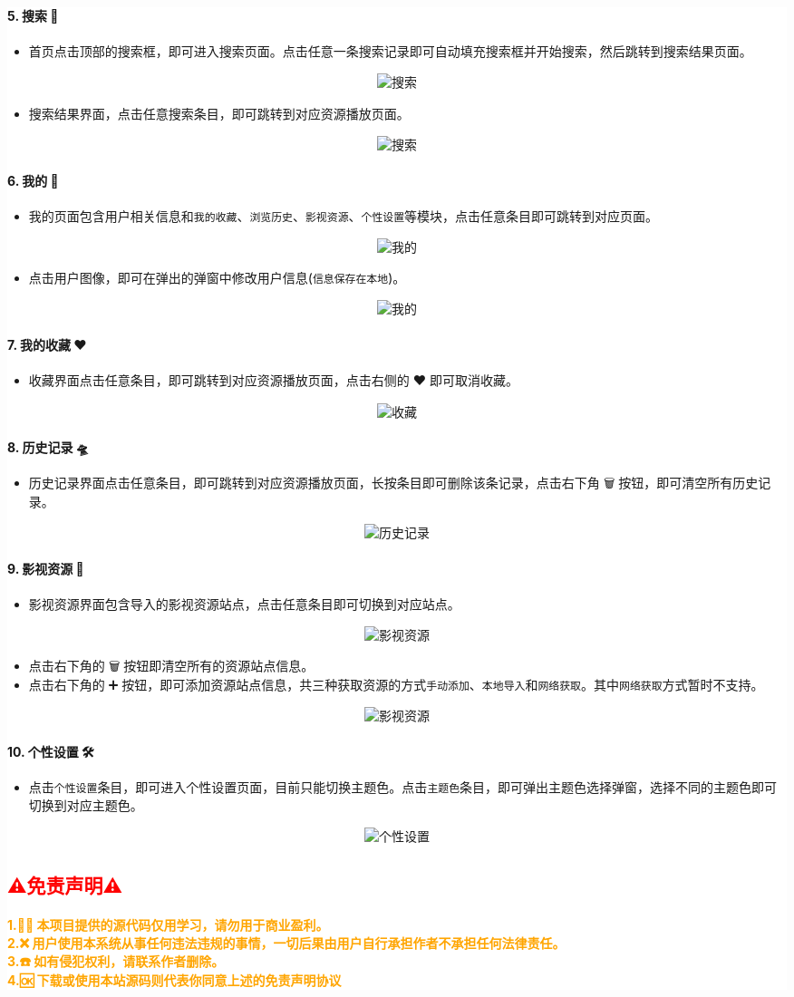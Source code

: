 #### 5. 搜索 🔎

- 首页点击顶部的搜索框，即可进入搜索页面。点击任意一条搜索记录即可自动填充搜索框并开始搜索，然后跳转到搜索结果页面。
<div align=center><img src="https://gitee.com/samwoo/iKanInfo/raw/master/images/12.png"  width="240" height="460" alt="搜索"/></div>

- 搜索结果界面，点击任意搜索条目，即可跳转到对应资源播放页面。
<div align=center><img src="https://gitee.com/samwoo/iKanInfo/raw/master/images/13.png"  width="240" height="460" alt="搜索"/></div>

#### 6. 我的 🍇

- 我的页面包含用户相关信息和`我的收藏`、`浏览历史`、`影视资源`、`个性设置`等模块，点击任意条目即可跳转到对应页面。
<div align=center><img src="https://gitee.com/samwoo/iKanInfo/raw/master/images/3.png"  width="240" height="460" alt="我的"/></div>

- 点击用户图像，即可在弹出的弹窗中修改用户信息(`信息保存在本地`)。
<div align=center><img src="https://gitee.com/samwoo/iKanInfo/raw/master/images/4.png"  width="240" height="460" alt="我的"/></div>

#### 7. 我的收藏 ❤️

- 收藏界面点击任意条目，即可跳转到对应资源播放页面，点击右侧的 ❤️ 即可取消收藏。
<div align=center><img src="https://gitee.com/samwoo/iKanInfo/raw/master/images/5.png"  width="240" height="460" alt="收藏"/></div>

#### 8. 历史记录 🛸

- 历史记录界面点击任意条目，即可跳转到对应资源播放页面，长按条目即可删除该条记录，点击右下角 🗑️ 按钮，即可清空所有历史记录。
<div align=center><img src="https://gitee.com/samwoo/iKanInfo/raw/master/images/6.png"  width="240" height="460" alt="历史记录"/></div>

#### 9. 影视资源 🚀

- 影视资源界面包含导入的影视资源站点，点击任意条目即可切换到对应站点。
<div align=center><img src="https://gitee.com/samwoo/iKanInfo/raw/master/images/7.png"  width="240" height="460" alt="影视资源"/></div>

- 点击右下角的 🗑️ 按钮即清空所有的资源站点信息。
- 点击右下角的 ➕ 按钮，即可添加资源站点信息，共三种获取资源的方式`手动添加`、`本地导入`和`网络获取`。其中`网络获取`方式暂时不支持。
<div align=center><img src="https://gitee.com/samwoo/iKanInfo/raw/master/images/8.png"  width="240" height="460" alt="影视资源"/></div>

#### 10. 个性设置 🛠️

- 点击`个性设置`条目，即可进入个性设置页面，目前只能切换主题色。点击`主题色`条目，即可弹出主题色选择弹窗，选择不同的主题色即可切换到对应主题色。
<div align=center><img src="https://gitee.com/samwoo/iKanInfo/raw/master/images/18.png"  width="240" height="460" alt="个性设置"/></div>

## <font color=red>⚠️免责声明⚠️</font>
<font color=orange>**1.🙅‍♂️ 本项目提供的源代码仅用学习，请勿用于商业盈利。**</font>  
<font color=orange>**2.❌ 用户使用本系统从事任何违法违规的事情，一切后果由用户自行承担作者不承担任何法律责任。**</font>  
<font color=orange>**3.☎️ 如有侵犯权利，请联系作者删除。**</font>  
<font color=orange>**4.🆗 下载或使用本站源码则代表你同意上述的免责声明协议**